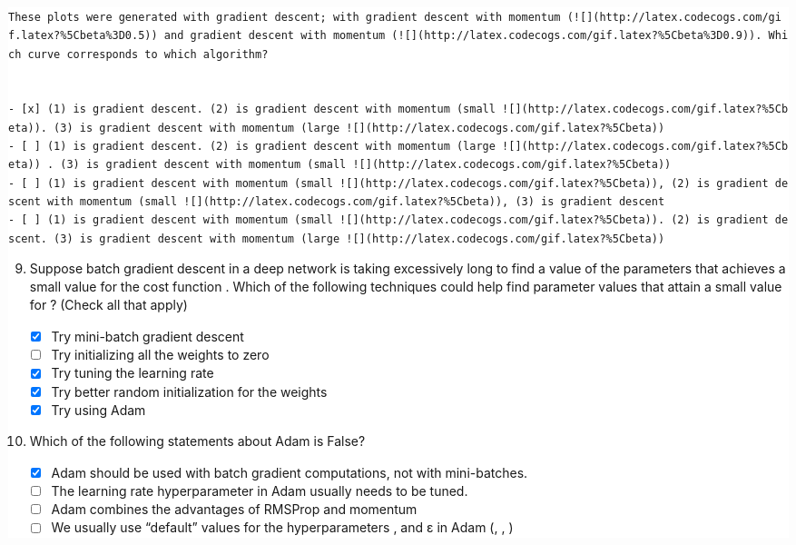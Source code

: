 	These plots were generated with gradient descent; with gradient descent with momentum (![](http://latex.codecogs.com/gif.latex?%5Cbeta%3D0.5)) and gradient descent with momentum (![](http://latex.codecogs.com/gif.latex?%5Cbeta%3D0.9)). Which curve corresponds to which algorithm?


	- [x] (1) is gradient descent. (2) is gradient descent with momentum (small ![](http://latex.codecogs.com/gif.latex?%5Cbeta)). (3) is gradient descent with momentum (large ![](http://latex.codecogs.com/gif.latex?%5Cbeta))
	- [ ] (1) is gradient descent. (2) is gradient descent with momentum (large ![](http://latex.codecogs.com/gif.latex?%5Cbeta)) . (3) is gradient descent with momentum (small ![](http://latex.codecogs.com/gif.latex?%5Cbeta))
	- [ ] (1) is gradient descent with momentum (small ![](http://latex.codecogs.com/gif.latex?%5Cbeta)), (2) is gradient descent with momentum (small ![](http://latex.codecogs.com/gif.latex?%5Cbeta)), (3) is gradient descent
	- [ ] (1) is gradient descent with momentum (small ![](http://latex.codecogs.com/gif.latex?%5Cbeta)). (2) is gradient descent. (3) is gradient descent with momentum (large ![](http://latex.codecogs.com/gif.latex?%5Cbeta))

9. Suppose batch gradient descent in a deep network is taking excessively long to find a value of the parameters that achieves a small value for the cost function ![](http://latex.codecogs.com/gif.latex?J%28W%5E%7B1%7D%2Cb%5E%7B1%7D%2C...%2CW%5E%7BL%7D%2Cb%5E%7BL%7D%29). Which of the following techniques could help find parameter values that attain a small value for ![](http://latex.codecogs.com/gif.latex?J)? (Check all that apply)

	- [x] Try mini-batch gradient descent
	- [ ] Try initializing all the weights to zero
	- [x] Try tuning the learning rate ![](http://latex.codecogs.com/gif.latex?%5Calpha)
	- [x] Try better random initialization for the weights
	- [x] Try using Adam

10. Which of the following statements about Adam is False?

	- [x] Adam should be used with batch gradient computations, not with mini-batches.
	- [ ] The learning rate hyperparameter ![](http://latex.codecogs.com/gif.latex?%5Calpha) in Adam usually needs to be tuned.
	- [ ] Adam combines the advantages of RMSProp and momentum
	- [ ] We usually use “default” values for the hyperparameters ![](http://latex.codecogs.com/gif.latex?%5Cbeta1),![](http://latex.codecogs.com/gif.latex?%5Cbeta2) and ε in Adam (![](http://latex.codecogs.com/gif.latex?%5Cbeta1%3D0.9), ![](http://latex.codecogs.com/gif.latex?%5Cbeta2%3D0.999), ![](http://latex.codecogs.com/gif.latex?%5Cepsilon%3D10%5E%7B-8%7D))